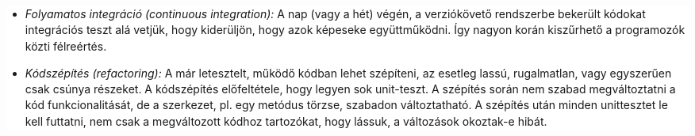 - *Folyamatos integráció (continuous integration):* A nap (vagy a hét) végén, a verziókövető rendszerbe bekerült kódokat integrációs teszt alá vetjük, hogy kiderüljön, hogy azok képeseke együttműködni. Így nagyon korán kiszűrhető a programozók közti félreértés. 

- *Kódszépítés (refactoring):* A már letesztelt, működő kódban lehet szépíteni, az esetleg lassú, rugalmatlan, vagy egyszerűen csak csúnya részeket. A kódszépítés előfeltétele, hogy legyen sok unit-teszt. A szépítés során nem szabad megváltoztatni a kód funkcionalitását, de a szerkezet, pl. egy metódus törzse, szabadon változtatható. A szépítés után minden unittesztet le kell futtatni, nem csak a megváltozott kódhoz tartozókat, hogy lássuk, a változások okoztak-e hibát.





